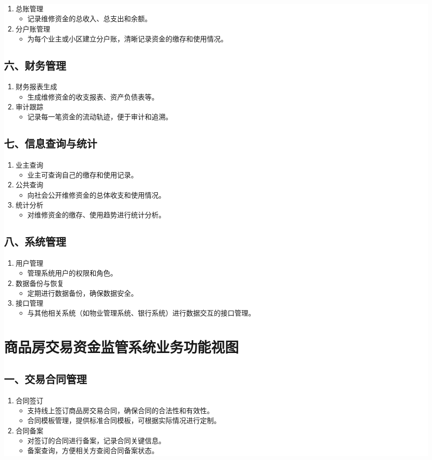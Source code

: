 
1. 总账管理
    - 记录维修资金的总收入、总支出和余额。
2. 分户账管理
    - 为每个业主或小区建立分户账，清晰记录资金的缴存和使用情况。



## 六、财务管理



1. 财务报表生成
    - 生成维修资金的收支报表、资产负债表等。
2. 审计跟踪
    - 记录每一笔资金的流动轨迹，便于审计和追溯。



## 七、信息查询与统计



1. 业主查询
    - 业主可查询自己的缴存和使用记录。
2. 公共查询
    - 向社会公开维修资金的总体收支和使用情况。
3. 统计分析
    - 对维修资金的缴存、使用趋势进行统计分析。



## 八、系统管理



1. 用户管理
    - 管理系统用户的权限和角色。
2. 数据备份与恢复
    - 定期进行数据备份，确保数据安全。
3. 接口管理
    - 与其他相关系统（如物业管理系统、银行系统）进行数据交互的接口管理。

# 商品房交易资金监管系统业务功能视图



## 一、交易合同管理



1. 合同签订
    - 支持线上签订商品房交易合同，确保合同的合法性和有效性。
    - 合同模板管理，提供标准合同模板，可根据实际情况进行定制。
2. 合同备案
    - 对签订的合同进行备案，记录合同关键信息。
    - 备案查询，方便相关方查阅合同备案状态。
